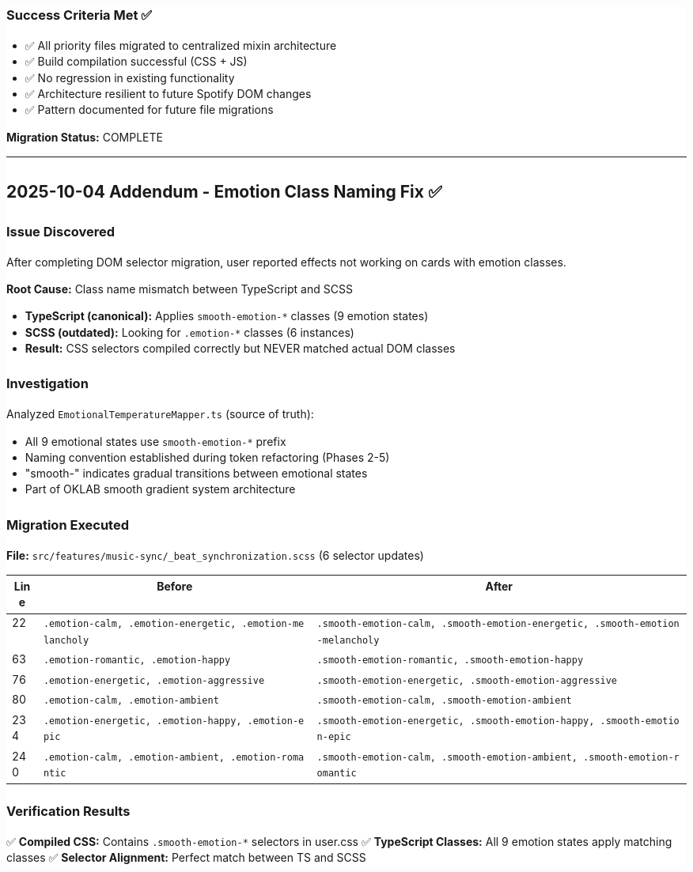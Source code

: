 ### Success Criteria Met ✅

- ✅ All priority files migrated to centralized mixin architecture
- ✅ Build compilation successful (CSS + JS)
- ✅ No regression in existing functionality
- ✅ Architecture resilient to future Spotify DOM changes
- ✅ Pattern documented for future file migrations

**Migration Status:** COMPLETE

---

## 2025-10-04 Addendum - Emotion Class Naming Fix ✅

### Issue Discovered
After completing DOM selector migration, user reported effects not working on cards with emotion classes.

**Root Cause:** Class name mismatch between TypeScript and SCSS
- **TypeScript (canonical):** Applies `smooth-emotion-*` classes (9 emotion states)
- **SCSS (outdated):** Looking for `.emotion-*` classes (6 instances)
- **Result:** CSS selectors compiled correctly but NEVER matched actual DOM classes

### Investigation
Analyzed `EmotionalTemperatureMapper.ts` (source of truth):
- All 9 emotional states use `smooth-emotion-*` prefix
- Naming convention established during token refactoring (Phases 2-5)
- "smooth-" indicates gradual transitions between emotional states
- Part of OKLAB smooth gradient system architecture

### Migration Executed
**File:** `src/features/music-sync/_beat_synchronization.scss` (6 selector updates)

| Line | Before | After |
|------|--------|-------|
| 22 | `.emotion-calm, .emotion-energetic, .emotion-melancholy` | `.smooth-emotion-calm, .smooth-emotion-energetic, .smooth-emotion-melancholy` |
| 63 | `.emotion-romantic, .emotion-happy` | `.smooth-emotion-romantic, .smooth-emotion-happy` |
| 76 | `.emotion-energetic, .emotion-aggressive` | `.smooth-emotion-energetic, .smooth-emotion-aggressive` |
| 80 | `.emotion-calm, .emotion-ambient` | `.smooth-emotion-calm, .smooth-emotion-ambient` |
| 234 | `.emotion-energetic, .emotion-happy, .emotion-epic` | `.smooth-emotion-energetic, .smooth-emotion-happy, .smooth-emotion-epic` |
| 240 | `.emotion-calm, .emotion-ambient, .emotion-romantic` | `.smooth-emotion-calm, .smooth-emotion-ambient, .smooth-emotion-romantic` |

### Verification Results
✅ **Compiled CSS:** Contains `.smooth-emotion-*` selectors in user.css
✅ **TypeScript Classes:** All 9 emotion states apply matching classes
✅ **Selector Alignment:** Perfect match between TS and SCSS
